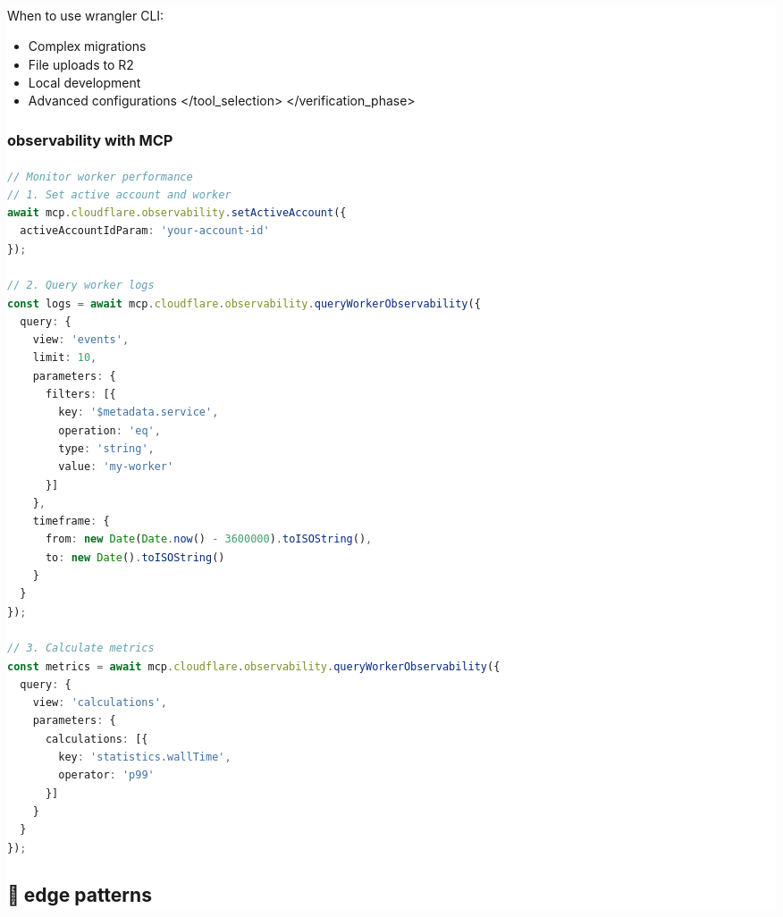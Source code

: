 When to use wrangler CLI:
- Complex migrations
- File uploads to R2
- Local development
- Advanced configurations
</tool_selection>
</verification_phase>

### observability with MCP
```typescript
// Monitor worker performance
// 1. Set active account and worker
await mcp.cloudflare.observability.setActiveAccount({ 
  activeAccountIdParam: 'your-account-id' 
});

// 2. Query worker logs
const logs = await mcp.cloudflare.observability.queryWorkerObservability({
  query: {
    view: 'events',
    limit: 10,
    parameters: {
      filters: [{
        key: '$metadata.service',
        operation: 'eq',
        type: 'string',
        value: 'my-worker'
      }]
    },
    timeframe: {
      from: new Date(Date.now() - 3600000).toISOString(),
      to: new Date().toISOString()
    }
  }
});

// 3. Calculate metrics
const metrics = await mcp.cloudflare.observability.queryWorkerObservability({
  query: {
    view: 'calculations',
    parameters: {
      calculations: [{
        key: 'statistics.wallTime',
        operator: 'p99'
      }]
    }
  }
});
```

## 🦝 edge patterns
